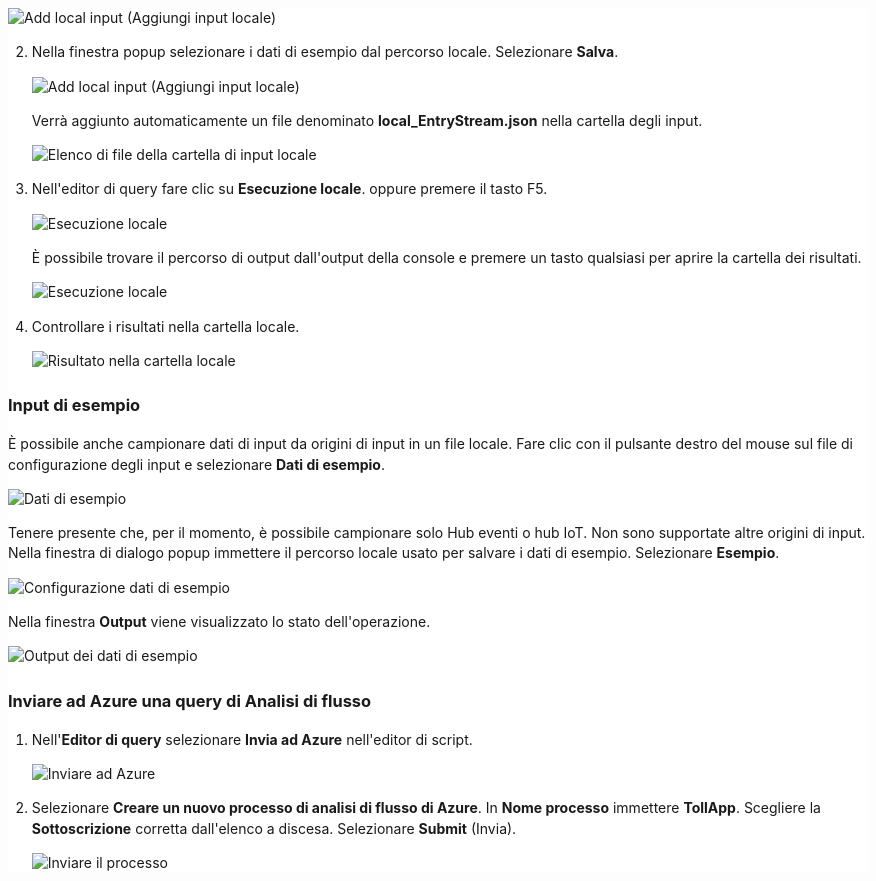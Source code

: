    ![Add local input (Aggiungi input locale)](./media/stream-analytics-tools-for-vs/stream-analytics-tools-for-vs-add-local-input-01.png)
   
2. Nella finestra popup selezionare i dati di esempio dal percorso locale. Selezionare **Salva**.
   
   ![Add local input (Aggiungi input locale)](./media/stream-analytics-tools-for-vs/stream-analytics-tools-for-vs-add-local-input-02.png)
   
   Verrà aggiunto automaticamente un file denominato **local_EntryStream.json** nella cartella degli input.
   
   ![Elenco di file della cartella di input locale](./media/stream-analytics-tools-for-vs/stream-analytics-tools-for-vs-add-local-input-03.png)
   
3. Nell'editor di query fare clic su **Esecuzione locale**. oppure premere il tasto F5.
   
   ![Esecuzione locale](./media/stream-analytics-tools-for-vs/stream-analytics-tools-for-vs-local-run-01.png)
   
   È possibile trovare il percorso di output dall'output della console e premere un tasto qualsiasi per aprire la cartella dei risultati.
   
   ![Esecuzione locale](./media/stream-analytics-tools-for-vs/stream-analytics-tools-for-vs-local-run-02.png)
   
4. Controllare i risultati nella cartella locale.
   
   ![Risultato nella cartella locale](./media/stream-analytics-tools-for-vs/stream-analytics-tools-for-vs-local-run-03.png)
   
   
### <a name="sample-input"></a>Input di esempio
È possibile anche campionare dati di input da origini di input in un file locale. Fare clic con il pulsante destro del mouse sul file di configurazione degli input e selezionare **Dati di esempio**. 

![Dati di esempio](./media/stream-analytics-tools-for-vs/stream-analytics-tools-for-vs-sample-data-01.png)

Tenere presente che, per il momento, è possibile campionare solo Hub eventi o hub IoT. Non sono supportate altre origini di input. Nella finestra di dialogo popup immettere il percorso locale usato per salvare i dati di esempio. Selezionare **Esempio**.

![Configurazione dati di esempio](./media/stream-analytics-tools-for-vs/stream-analytics-tools-for-vs-sample-data-02.png)
 
Nella finestra **Output** viene visualizzato lo stato dell'operazione. 

![Output dei dati di esempio](./media/stream-analytics-tools-for-vs/stream-analytics-tools-for-vs-sample-data-03.png)
 
### <a name="submit-a-stream-analytics-query-to-azure"></a>Inviare ad Azure una query di Analisi di flusso
1. Nell'**Editor di query** selezionare **Invia ad Azure** nell'editor di script.

   ![Inviare ad Azure](./media/stream-analytics-tools-for-vs/stream-analytics-tools-for-vs-submit-job-01.png)
 
2. Selezionare **Creare un nuovo processo di analisi di flusso di Azure**. In **Nome processo** immettere **TollApp**. Scegliere la **Sottoscrizione** corretta dall'elenco a discesa. Selezionare **Submit** (Invia).

   ![Inviare il processo](./media/stream-analytics-tools-for-vs/stream-analytics-tools-for-vs-submit-job-02.png)
